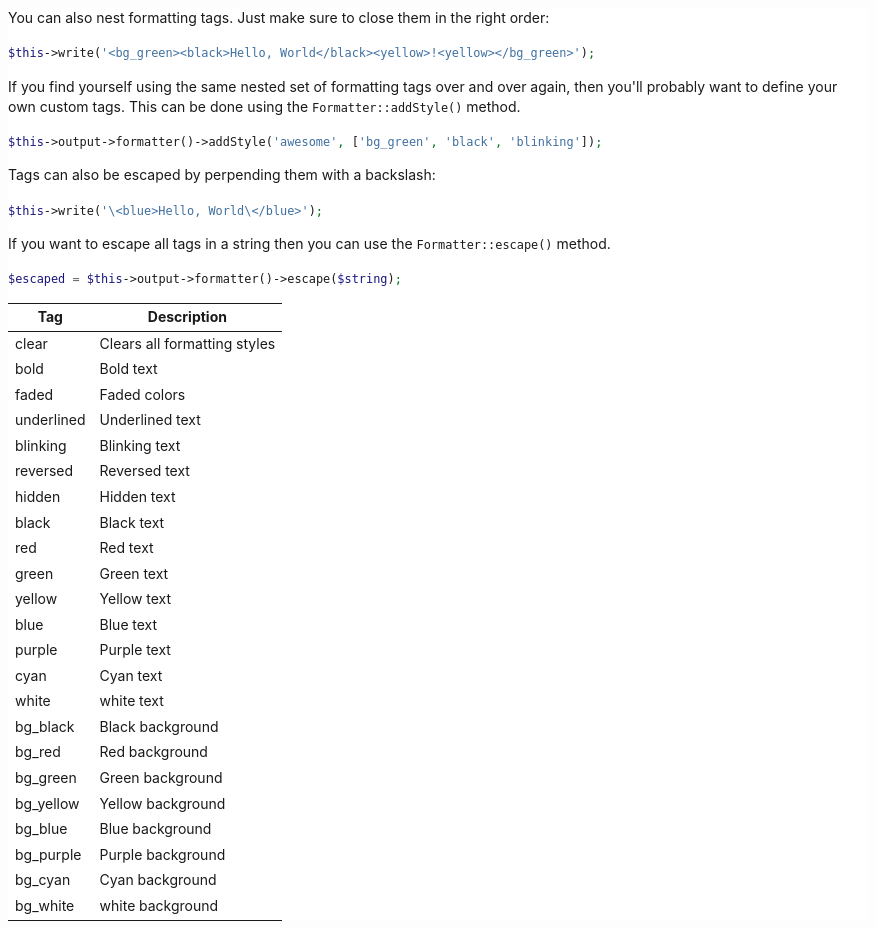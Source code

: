 You can also nest formatting tags. Just make sure to close them in the right order:
```php
$this->write('<bg_green><black>Hello, World</black><yellow>!<yellow></bg_green>');
```

If you find yourself using the same nested set of formatting tags over and over again, then you'll probably want to define your own custom tags. This can be done using the `Formatter::addStyle()` method.

```php
$this->output->formatter()->addStyle('awesome', ['bg_green', 'black', 'blinking']);
```

Tags can also be escaped by perpending them with a backslash:
```php
$this->write('\<blue>Hello, World\</blue>');
```

If you want to escape all tags in a string then you can use the `Formatter::escape()` method.

```php
$escaped = $this->output->formatter()->escape($string);
```

| Tag        | Description                  |
|------------|------------------------------|
| clear      | Clears all formatting styles |
| bold       | Bold text                    |
| faded      | Faded colors                 |
| underlined | Underlined text              |
| blinking   | Blinking text                |
| reversed   | Reversed text                |
| hidden     | Hidden text                  |
| black      | Black text                   |
| red        | Red text                     |
| green      | Green text                   |
| yellow     | Yellow text                  |
| blue       | Blue text                    |
| purple     | Purple text                  |
| cyan       | Cyan text                    |
| white      | white text                   |
| bg_black   | Black background             |
| bg_red     | Red background               |
| bg_green   | Green background             |
| bg_yellow  | Yellow background            |
| bg_blue    | Blue background              |
| bg_purple  | Purple background            |
| bg_cyan    | Cyan background              |
| bg_white   | white background             |

